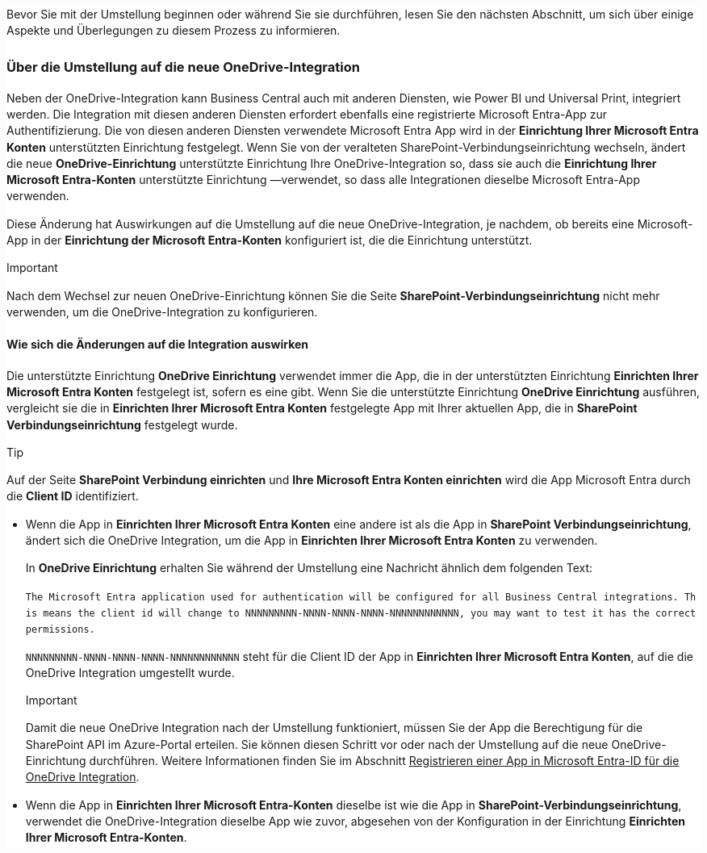 Bevor Sie mit der Umstellung beginnen oder während Sie sie durchführen, lesen Sie den nächsten Abschnitt, um sich über einige Aspekte und Überlegungen zu diesem Prozess zu informieren. 

### <a name="onedrivesetupmigration"></a>Über die Umstellung auf die neue OneDrive-Integration

Neben der OneDrive-Integration kann Business Central auch mit anderen Diensten, wie Power BI und Universal Print, integriert werden. Die Integration mit diesen anderen Diensten erfordert ebenfalls eine registrierte Microsoft Entra-App zur Authentifizierung. Die von diesen anderen Diensten verwendete Microsoft Entra App wird in der **Einrichtung Ihrer Microsoft Entra Konten** unterstützten Einrichtung festgelegt. Wenn Sie von der veralteten SharePoint-Verbindungseinrichtung wechseln, ändert die neue **OneDrive-Einrichtung** unterstützte Einrichtung Ihre OneDrive-Integration so, dass sie auch die **Einrichtung Ihrer Microsoft Entra-Konten** unterstützte Einrichtung &mdash;verwendet, so dass alle Integrationen dieselbe Microsoft Entra-App verwenden.

Diese Änderung hat Auswirkungen auf die Umstellung auf die neue OneDrive-Integration, je nachdem, ob bereits eine Microsoft-App in der **Einrichtung der Microsoft Entra-Konten** konfiguriert ist, die die Einrichtung unterstützt. 

> [!IMPORTANT]
> Nach dem Wechsel zur neuen OneDrive-Einrichtung können Sie die Seite **SharePoint-Verbindungseinrichtung** nicht mehr verwenden, um die OneDrive-Integration zu konfigurieren.

#### Wie sich die Änderungen auf die Integration auswirken

Die unterstützte Einrichtung **OneDrive Einrichtung** verwendet immer die App, die in der unterstützten Einrichtung **Einrichten Ihrer Microsoft Entra Konten** festgelegt ist, sofern es eine gibt. Wenn Sie die unterstützte Einrichtung **OneDrive Einrichtung** ausführen, vergleicht sie die in **Einrichten Ihrer Microsoft Entra Konten** festgelegte App mit Ihrer aktuellen App, die in **SharePoint Verbindungseinrichtung** festgelegt wurde.

> [!TIP]
> Auf der Seite **SharePoint Verbindung einrichten** und **Ihre Microsoft Entra Konten einrichten** wird die App Microsoft Entra durch die **Client ID** identifiziert.

- Wenn die App in **Einrichten Ihrer Microsoft Entra Konten** eine andere ist als die App in **SharePoint Verbindungseinrichtung**, ändert sich die OneDrive Integration, um die App in **Einrichten Ihrer Microsoft Entra Konten** zu verwenden.

   In **OneDrive Einrichtung** erhalten Sie während der Umstellung eine Nachricht ähnlich dem folgenden Text: 

  `The Microsoft Entra application used for authentication will be configured for all Business Central integrations. This means the client id will change to NNNNNNNNN-NNNN-NNNN-NNNN-NNNNNNNNNNNN, you may want to test it has the correct permissions.`

  `NNNNNNNNN-NNNN-NNNN-NNNN-NNNNNNNNNNNN` steht für die Client ID der App in **Einrichten Ihrer Microsoft Entra Konten**, auf die die OneDrive Integration umgestellt wurde. 

  > [!IMPORTANT]
  > Damit die neue OneDrive Integration nach der Umstellung funktioniert, müssen Sie der App die Berechtigung für die SharePoint API im Azure-Portal erteilen. Sie können diesen Schritt vor oder nach der Umstellung auf die neue OneDrive-Einrichtung durchführen. Weitere Informationen finden Sie im Abschnitt [Registrieren einer App in Microsoft Entra-ID für die OneDrive Integration](#registerapp).

- Wenn die App in **Einrichten Ihrer Microsoft Entra-Konten** dieselbe ist wie die App in **SharePoint-Verbindungseinrichtung**, verwendet die OneDrive-Integration dieselbe App wie zuvor, abgesehen von der Konfiguration in der Einrichtung **Einrichten Ihrer Microsoft Entra-Konten**.
